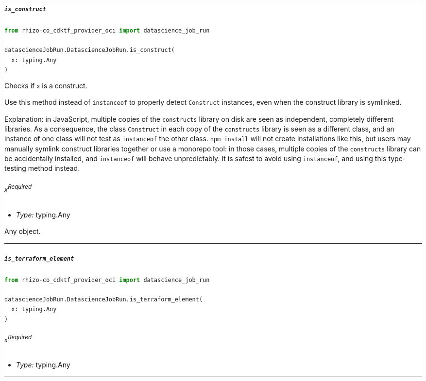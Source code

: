 
##### `is_construct` <a name="is_construct" id="rhizo-co-terraform-provider-oci.datascienceJobRun.DatascienceJobRun.isConstruct"></a>

```python
from rhizo-co_cdktf_provider_oci import datascience_job_run

datascienceJobRun.DatascienceJobRun.is_construct(
  x: typing.Any
)
```

Checks if `x` is a construct.

Use this method instead of `instanceof` to properly detect `Construct`
instances, even when the construct library is symlinked.

Explanation: in JavaScript, multiple copies of the `constructs` library on
disk are seen as independent, completely different libraries. As a
consequence, the class `Construct` in each copy of the `constructs` library
is seen as a different class, and an instance of one class will not test as
`instanceof` the other class. `npm install` will not create installations
like this, but users may manually symlink construct libraries together or
use a monorepo tool: in those cases, multiple copies of the `constructs`
library can be accidentally installed, and `instanceof` will behave
unpredictably. It is safest to avoid using `instanceof`, and using
this type-testing method instead.

###### `x`<sup>Required</sup> <a name="x" id="rhizo-co-terraform-provider-oci.datascienceJobRun.DatascienceJobRun.isConstruct.parameter.x"></a>

- *Type:* typing.Any

Any object.

---

##### `is_terraform_element` <a name="is_terraform_element" id="rhizo-co-terraform-provider-oci.datascienceJobRun.DatascienceJobRun.isTerraformElement"></a>

```python
from rhizo-co_cdktf_provider_oci import datascience_job_run

datascienceJobRun.DatascienceJobRun.is_terraform_element(
  x: typing.Any
)
```

###### `x`<sup>Required</sup> <a name="x" id="rhizo-co-terraform-provider-oci.datascienceJobRun.DatascienceJobRun.isTerraformElement.parameter.x"></a>

- *Type:* typing.Any

---